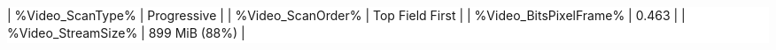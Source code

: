 | %Video\_ScanType% | Progressive |
| %Video\_ScanOrder% | Top Field First |
| %Video\_BitsPixelFrame% | 0.463     |
| %Video\_StreamSize% | 899 MiB (88%) |